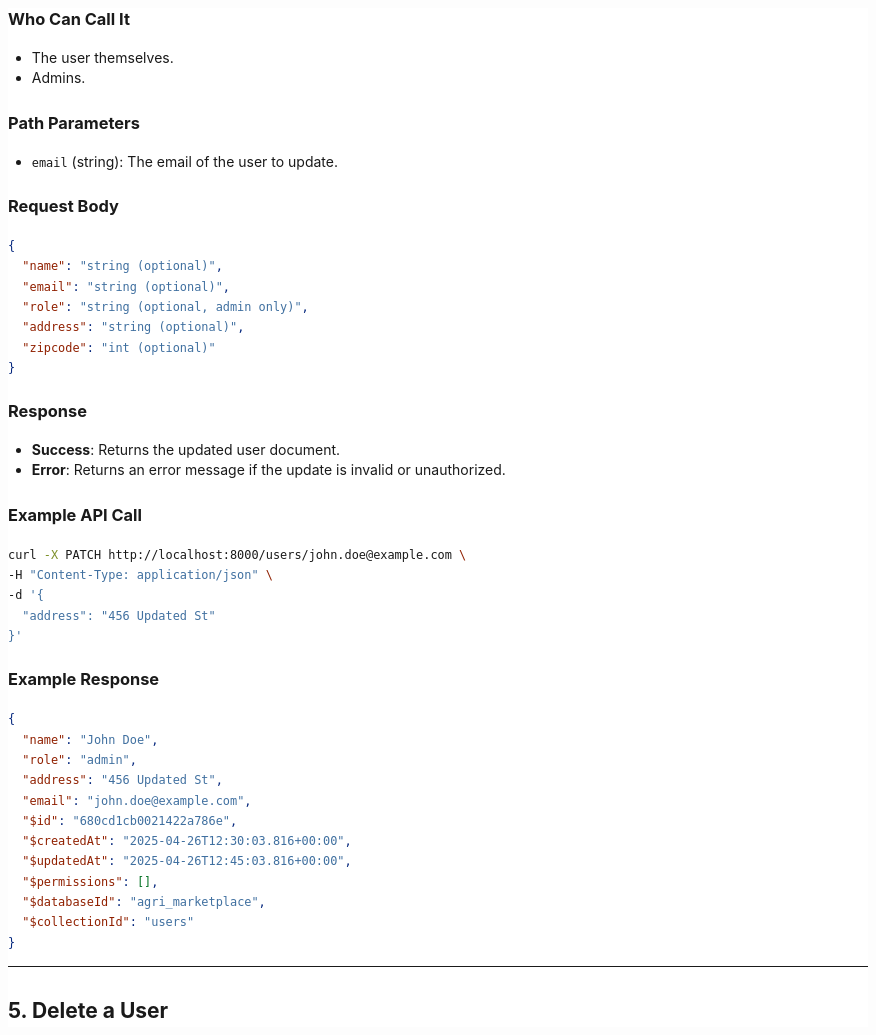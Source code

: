 ### **Who Can Call It**
- The user themselves.
- Admins.

### **Path Parameters**
- `email` (string): The email of the user to update.

### **Request Body**
```json
{
  "name": "string (optional)",
  "email": "string (optional)",
  "role": "string (optional, admin only)",
  "address": "string (optional)",
  "zipcode": "int (optional)"
}
```

### **Response**
- **Success**: Returns the updated user document.
- **Error**: Returns an error message if the update is invalid or unauthorized.

### **Example API Call**
```bash
curl -X PATCH http://localhost:8000/users/john.doe@example.com \
-H "Content-Type: application/json" \
-d '{
  "address": "456 Updated St"
}'
```

### **Example Response**
```json
{
  "name": "John Doe",
  "role": "admin",
  "address": "456 Updated St",
  "email": "john.doe@example.com",
  "$id": "680cd1cb0021422a786e",
  "$createdAt": "2025-04-26T12:30:03.816+00:00",
  "$updatedAt": "2025-04-26T12:45:03.816+00:00",
  "$permissions": [],
  "$databaseId": "agri_marketplace",
  "$collectionId": "users"
}
```

---

## **5. Delete a User**
